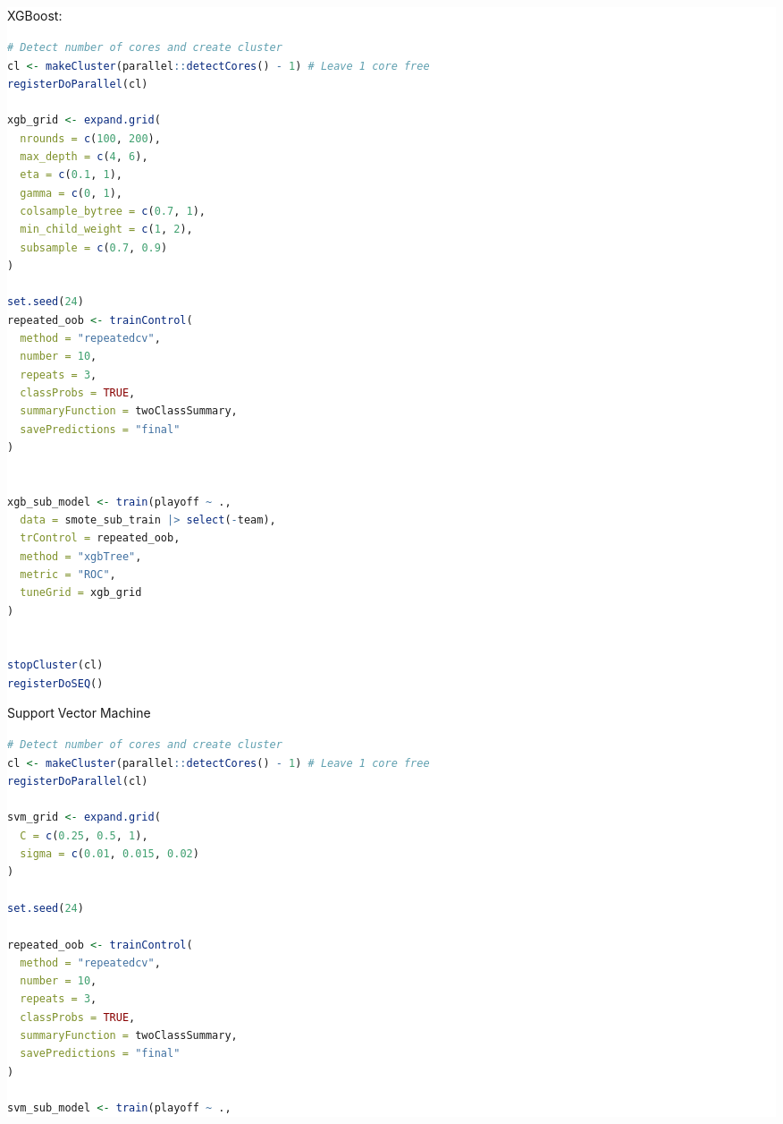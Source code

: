 XGBoost:

``` r
# Detect number of cores and create cluster
cl <- makeCluster(parallel::detectCores() - 1) # Leave 1 core free
registerDoParallel(cl)

xgb_grid <- expand.grid(
  nrounds = c(100, 200),
  max_depth = c(4, 6),
  eta = c(0.1, 1),
  gamma = c(0, 1),
  colsample_bytree = c(0.7, 1),
  min_child_weight = c(1, 2),
  subsample = c(0.7, 0.9)
)

set.seed(24)
repeated_oob <- trainControl(
  method = "repeatedcv",
  number = 10,
  repeats = 3,
  classProbs = TRUE,
  summaryFunction = twoClassSummary,
  savePredictions = "final"
)


xgb_sub_model <- train(playoff ~ .,
  data = smote_sub_train |> select(-team),
  trControl = repeated_oob,
  method = "xgbTree",
  metric = "ROC",
  tuneGrid = xgb_grid
)


stopCluster(cl)
registerDoSEQ()
```

Support Vector Machine

``` r
# Detect number of cores and create cluster
cl <- makeCluster(parallel::detectCores() - 1) # Leave 1 core free
registerDoParallel(cl)

svm_grid <- expand.grid(
  C = c(0.25, 0.5, 1),
  sigma = c(0.01, 0.015, 0.02)
)

set.seed(24)

repeated_oob <- trainControl(
  method = "repeatedcv",
  number = 10,
  repeats = 3,
  classProbs = TRUE,
  summaryFunction = twoClassSummary,
  savePredictions = "final"
)

svm_sub_model <- train(playoff ~ .,
```